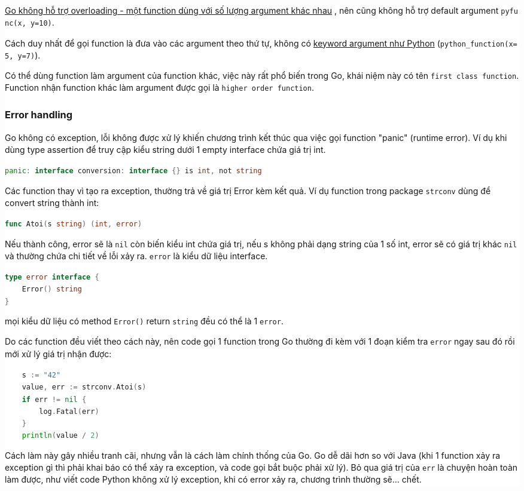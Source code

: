 [Go không hỗ trợ overloading - một function dùng với số lượng argument khác nhau](https://golang.org/doc/faq#overloading)
, nên cũng không hỗ trợ default argument `pyfunc(x, y=10)`.

Cách duy nhất để gọi function là đưa vào các argument theo thứ tự, không
có [keyword argument như Python](https://docs.python.org/3/tutorial/controlflow.html#keyword-arguments) (`python_function(x=5, y=7)`).

Có thể dùng function làm argument của function khác, việc này rất phổ biến trong Go, khái niệm này có tên `first class function`.
Function nhận function khác làm argument được gọi là `higher order function`.

### Error handling
Go không có exception, lỗi không được xử lý khiến chương trình kết thúc qua việc gọi function "panic" (runtime error).
Ví dụ khi dùng type assertion để truy cập kiểu string dưới 1 empty interface chứa giá trị int.

```go
panic: interface conversion: interface {} is int, not string
```

Các function thay vì tạo ra exception, thường trả về giá trị Error kèm kết quả.
Ví dụ function trong package `strconv` dùng để convert string thành int:

```go
func Atoi(s string) (int, error)
```

Nếu thành công, error sẽ là `nil` còn biến kiểu int chứa giá trị, nếu s không phải dạng string của 1 số int, error sẽ có giá trị khác `nil` và thường chứa chi tiết về lỗi xảy ra. `error` là kiểu dữ liệu interface.

```go
type error interface {
	Error() string
}
```

mọi kiểu dữ liệu có method `Error()` return `string` đều có thể là 1 `error`.

Do các function đều viết theo cách này, nên code gọi 1 function trong Go thường đi kèm với 1 đoạn kiểm tra `error` ngay sau đó rồi mới xử lý giá trị nhận được:


```go
    s := "42"
    value, err := strconv.Atoi(s)
    if err != nil {
        log.Fatal(err)
    }
    println(value / 2)
```

Cách làm này gây nhiều tranh cãi, nhưng vẫn là cách làm chính thống của Go.
Go dễ dãi hơn so với Java (khi 1 function xảy ra exception gì thì phải khai báo có thể xảy ra exception, và code gọi bắt buộc phải xử lý).
Bỏ qua giá trị của `err` là chuyện hoàn toàn làm được, như viết code Python không xử lý exception, khi có error xảy ra, chương trình thường sẽ... chết.
